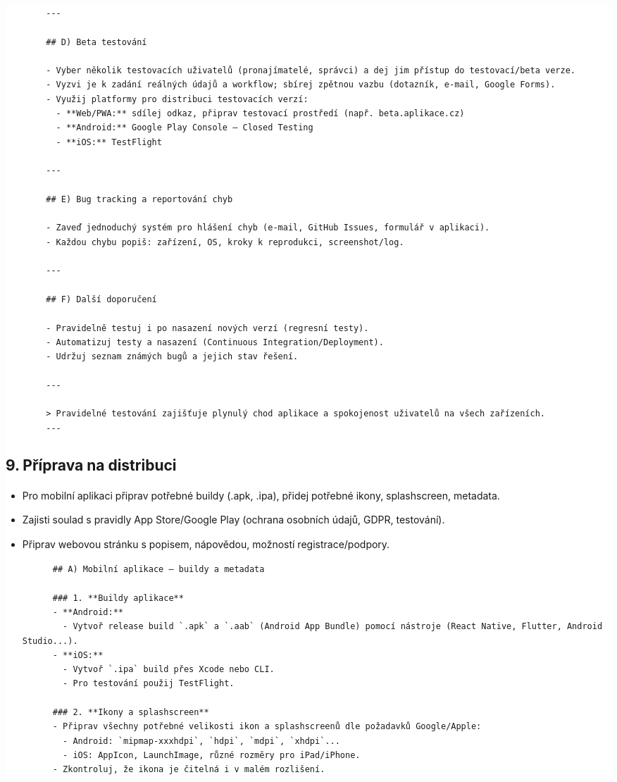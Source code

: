             ---
            
            ## D) Beta testování
            
            - Vyber několik testovacích uživatelů (pronajímatelé, správci) a dej jim přístup do testovací/beta verze.
            - Vyzvi je k zadání reálných údajů a workflow; sbírej zpětnou vazbu (dotazník, e-mail, Google Forms).
            - Využij platformy pro distribuci testovacích verzí:
              - **Web/PWA:** sdílej odkaz, připrav testovací prostředí (např. beta.aplikace.cz)
              - **Android:** Google Play Console – Closed Testing
              - **iOS:** TestFlight
            
            ---
            
            ## E) Bug tracking a reportování chyb
            
            - Zaveď jednoduchý systém pro hlášení chyb (e-mail, GitHub Issues, formulář v aplikaci).
            - Každou chybu popiš: zařízení, OS, kroky k reprodukci, screenshot/log.
            
            ---
            
            ## F) Další doporučení
            
            - Pravidelně testuj i po nasazení nových verzí (regresní testy).
            - Automatizuj testy a nasazení (Continuous Integration/Deployment).
            - Udržuj seznam známých bugů a jejich stav řešení.
            
            ---
            
            > Pravidelné testování zajišťuje plynulý chod aplikace a spokojenost uživatelů na všech zařízeních.
            ---

## 9. Příprava na distribuci
- Pro mobilní aplikaci připrav potřebné buildy (.apk, .ipa), přidej potřebné ikony, splashscreen, metadata.
- Zajisti soulad s pravidly App Store/Google Play (ochrana osobních údajů, GDPR, testování).
- Připrav webovou stránku s popisem, nápovědou, možností registrace/podpory.


            ## A) Mobilní aplikace – buildy a metadata
            
            ### 1. **Buildy aplikace**
            - **Android:**  
              - Vytvoř release build `.apk` a `.aab` (Android App Bundle) pomocí nástroje (React Native, Flutter, Android Studio...).
            - **iOS:**  
              - Vytvoř `.ipa` build přes Xcode nebo CLI.
              - Pro testování použij TestFlight.
            
            ### 2. **Ikony a splashscreen**
            - Připrav všechny potřebné velikosti ikon a splashscreenů dle požadavků Google/Apple:
              - Android: `mipmap-xxxhdpi`, `hdpi`, `mdpi`, `xhdpi`...
              - iOS: AppIcon, LaunchImage, různé rozměry pro iPad/iPhone.
            - Zkontroluj, že ikona je čitelná i v malém rozlišení.
            